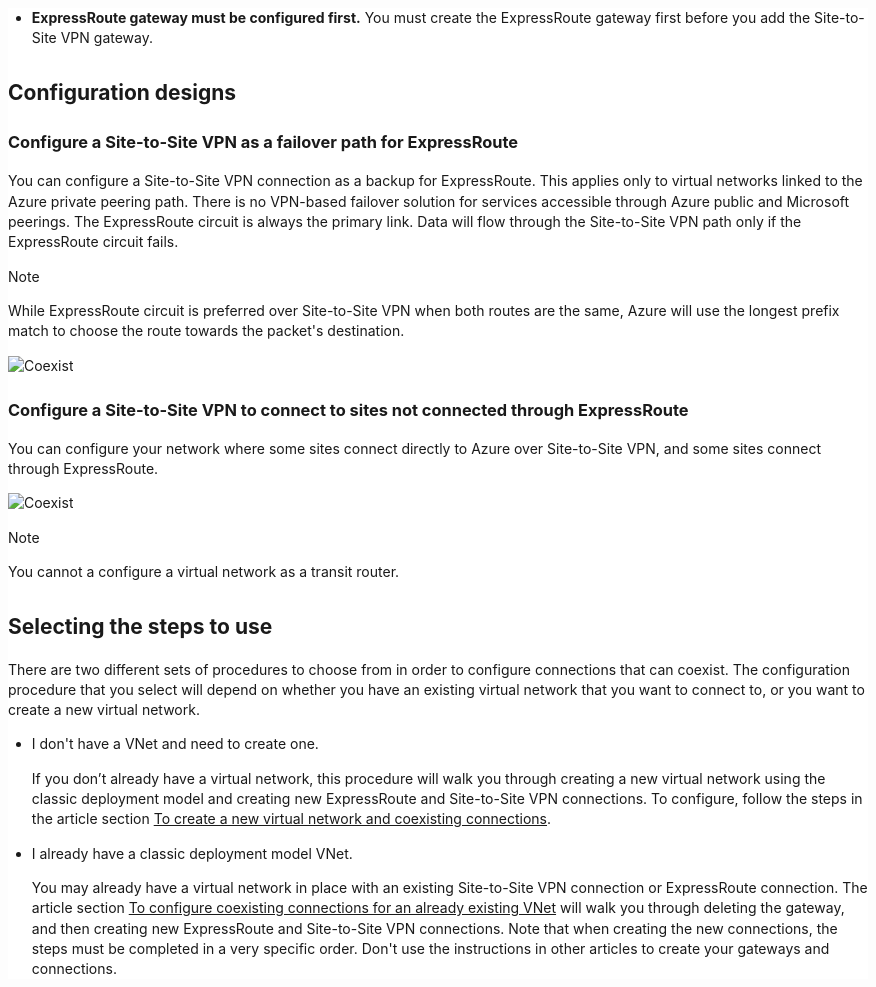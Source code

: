 * **ExpressRoute gateway must be configured first.** You must create the ExpressRoute gateway first before you add the Site-to-Site VPN gateway.

## Configuration designs
### Configure a Site-to-Site VPN as a failover path for ExpressRoute
You can configure a Site-to-Site VPN connection as a backup for ExpressRoute. This applies only to virtual networks linked to the Azure private peering path. There is no VPN-based failover solution for services accessible through Azure public and Microsoft peerings. The ExpressRoute circuit is always the primary link. Data will flow through the Site-to-Site VPN path only if the ExpressRoute circuit fails. 

> [!NOTE]
> While ExpressRoute circuit is preferred over Site-to-Site VPN when both routes are the same, Azure will use the longest prefix match to choose the route towards the packet's destination.
> 
> 

![Coexist](media/expressroute-howto-coexist-classic/scenario1.jpg)

### Configure a Site-to-Site VPN to connect to sites not connected through ExpressRoute
You can configure your network where some sites connect directly to Azure over Site-to-Site VPN, and some sites connect through ExpressRoute. 

![Coexist](media/expressroute-howto-coexist-classic/scenario2.jpg)

> [!NOTE]
> You cannot a configure a virtual network as a transit router.
> 
> 

## Selecting the steps to use
There are two different sets of procedures to choose from in order to configure connections that can coexist. The configuration procedure that you select will depend on whether you have an existing virtual network that you want to connect to, or you want to create a new virtual network.

* I don't have a VNet and need to create one.
  
    If you don’t already have a virtual network, this procedure will walk you through creating a new virtual network using the classic deployment model and creating new ExpressRoute and Site-to-Site VPN connections. To configure, follow the steps in the article section [To create a new virtual network and coexisting connections](#new).
* I already have a classic deployment model VNet.
  
    You may already have a virtual network in place with an existing Site-to-Site VPN connection or ExpressRoute connection. The article section [To configure coexisting connections for an already existing VNet](#add) will walk you through deleting the gateway, and then creating new ExpressRoute and Site-to-Site VPN connections. Note that when creating the new connections, the steps must be completed in a very specific order. Don't use the instructions in other articles to create your gateways and connections.
  